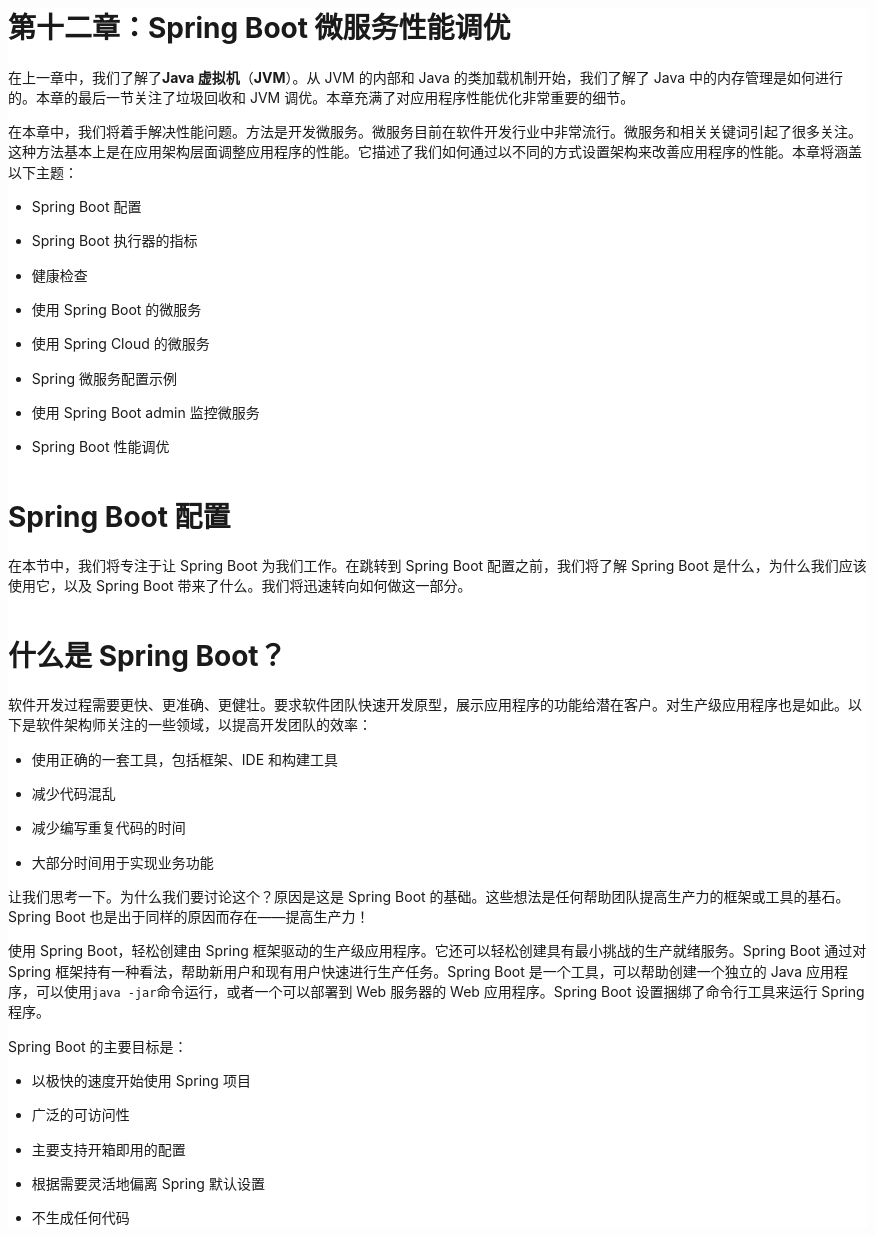 # 第十二章：Spring Boot 微服务性能调优

在上一章中，我们了解了**Java 虚拟机**（**JVM**）。从 JVM 的内部和 Java 的类加载机制开始，我们了解了 Java 中的内存管理是如何进行的。本章的最后一节关注了垃圾回收和 JVM 调优。本章充满了对应用程序性能优化非常重要的细节。

在本章中，我们将着手解决性能问题。方法是开发微服务。微服务目前在软件开发行业中非常流行。微服务和相关关键词引起了很多关注。这种方法基本上是在应用架构层面调整应用程序的性能。它描述了我们如何通过以不同的方式设置架构来改善应用程序的性能。本章将涵盖以下主题：

+   Spring Boot 配置

+   Spring Boot 执行器的指标

+   健康检查

+   使用 Spring Boot 的微服务

+   使用 Spring Cloud 的微服务

+   Spring 微服务配置示例

+   使用 Spring Boot admin 监控微服务

+   Spring Boot 性能调优

# Spring Boot 配置

在本节中，我们将专注于让 Spring Boot 为我们工作。在跳转到 Spring Boot 配置之前，我们将了解 Spring Boot 是什么，为什么我们应该使用它，以及 Spring Boot 带来了什么。我们将迅速转向如何做这一部分。

# 什么是 Spring Boot？

软件开发过程需要更快、更准确、更健壮。要求软件团队快速开发原型，展示应用程序的功能给潜在客户。对生产级应用程序也是如此。以下是软件架构师关注的一些领域，以提高开发团队的效率：

+   使用正确的一套工具，包括框架、IDE 和构建工具

+   减少代码混乱

+   减少编写重复代码的时间

+   大部分时间用于实现业务功能

让我们思考一下。为什么我们要讨论这个？原因是这是 Spring Boot 的基础。这些想法是任何帮助团队提高生产力的框架或工具的基石。Spring Boot 也是出于同样的原因而存在——提高生产力！

使用 Spring Boot，轻松创建由 Spring 框架驱动的生产级应用程序。它还可以轻松创建具有最小挑战的生产就绪服务。Spring Boot 通过对 Spring 框架持有一种看法，帮助新用户和现有用户快速进行生产任务。Spring Boot 是一个工具，可以帮助创建一个独立的 Java 应用程序，可以使用`java -jar`命令运行，或者一个可以部署到 Web 服务器的 Web 应用程序。Spring Boot 设置捆绑了命令行工具来运行 Spring 程序。

Spring Boot 的主要目标是：

+   以极快的速度开始使用 Spring 项目

+   广泛的可访问性

+   主要支持开箱即用的配置

+   根据需要灵活地偏离 Spring 默认设置

+   不生成任何代码
